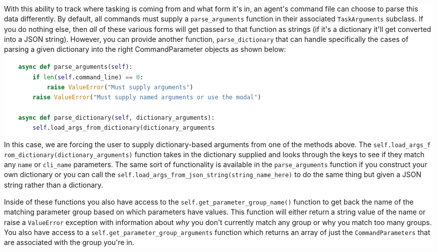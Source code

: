 With this ability to track where tasking is coming from and what form it's in, an agent's command file can choose to parse this data differently. By default, all commands must supply a `parse_arguments` function in their associated `TaskArguments` subclass. If you do nothing else, then _all_ of these various forms will get passed to that function as strings (if it's a dictionary it'll get converted into a JSON string). However, you can provide another function, `parse_dictionary` that can handle specifically the cases of parsing a given dictionary into the right CommandParameter objects as shown below:

```python
    async def parse_arguments(self):
        if len(self.command_line) == 0:
            raise ValueError("Must supply arguments")
        raise ValueError("Must supply named arguments or use the modal")

    async def parse_dictionary(self, dictionary_arguments):
        self.load_args_from_dictionary(dictionary_arguments
```

In this case, we are forcing the user to supply dictionary-based arguments from one of the methods above. The `self.load_args_from_dictionary(dictionary_arguments)` function takes in the dictionary supplied and looks through the keys to see if they match any `name` or `cli_name` parameters. The same sort of functionality is available in the `parse_arguments` function if you construct your own dictionary or you can call the `self.load_args_from_json_string(string_name_here)` to do the same thing but given a JSON string rather than a dictionary.

Inside of these functions you also have access to the `self.get_parameter_group_name()` function to get back the name of the matching parameter group based on which parameters have values. This function will either return a string value of the name or raise a `ValueError` exception with information about _why_ you don't currently match any group or why you match too many groups. You also have access to a `self.get_parameter_group_arguments` function which returns an array of just the `CommandParameters` that are associated with the group you're in.

